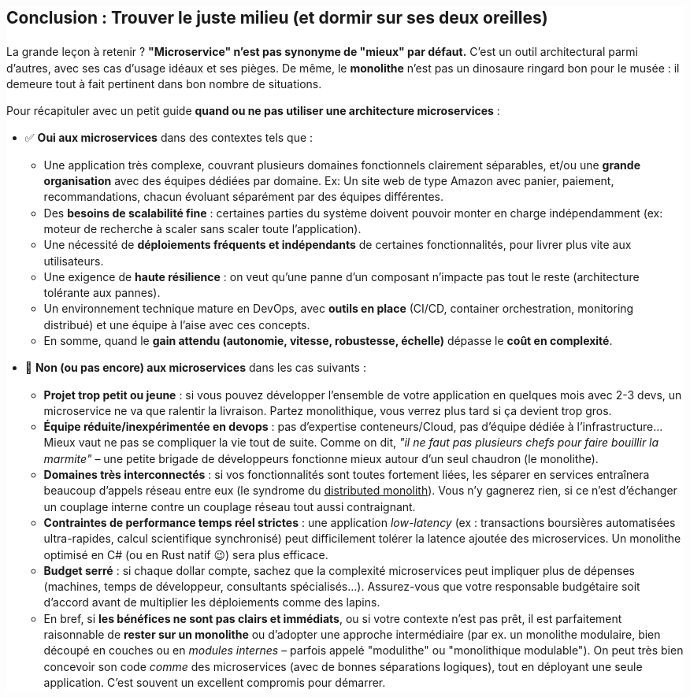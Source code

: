 ## Conclusion : Trouver le juste milieu (et dormir sur ses deux oreilles)

La grande leçon à retenir ? __"Microservice" n’est pas synonyme de "mieux" par défaut.__ C’est un outil architectural parmi d’autres, avec ses cas d’usage idéaux et ses pièges. De même, le __monolithe__ n’est pas un dinosaure ringard bon pour le musée : il demeure tout à fait pertinent dans bon nombre de situations.

Pour récapituler avec un petit guide __quand ou ne pas utiliser une architecture microservices__ :

- ✅ __Oui aux microservices__ dans des contextes tels que :

  - Une application très complexe, couvrant plusieurs domaines fonctionnels clairement séparables, et/ou une __grande organisation__ avec des équipes dédiées par domaine. Ex: Un site web de type Amazon avec panier, paiement, recommandations, chacun évoluant séparément par des équipes différentes.
  - Des __besoins de scalabilité fine__ : certaines parties du système doivent pouvoir monter en charge indépendamment (ex: moteur de recherche à scaler sans scaler toute l’application).
  - Une nécessité de __déploiements fréquents et indépendants__ de certaines fonctionnalités, pour livrer plus vite aux utilisateurs.
  - Une exigence de __haute résilience__ : on veut qu’une panne d’un composant n’impacte pas tout le reste (architecture tolérante aux pannes).
  - Un environnement technique mature en DevOps, avec __outils en place__ (CI/CD, container orchestration, monitoring distribué) et une équipe à l’aise avec ces concepts.
  - En somme, quand le __gain attendu (autonomie, vitesse, robustesse, échelle)__ dépasse le __coût en complexité__.

- 🚫 __Non (ou pas encore) aux microservices__ dans les cas suivants :

  - __Projet trop petit ou jeune__ : si vous pouvez développer l’ensemble de votre application en quelques mois avec 2-3 devs, un microservice ne va que ralentir la livraison. Partez monolithique, vous verrez plus tard si ça devient trop gros.
  - __Équipe réduite/inexpérimentée en devops__ : pas d’expertise conteneurs/Cloud, pas d’équipe dédiée à l’infrastructure… Mieux vaut ne pas se compliquer la vie tout de suite. Comme on dit, *"il ne faut pas plusieurs chefs pour faire bouillir la marmite"* – une petite brigade de développeurs fonctionne mieux autour d’un seul chaudron (le monolithe).
  - __Domaines très interconnectés__ : si vos fonctionnalités sont toutes fortement liées, les séparer en services entraînera beaucoup d’appels réseau entre eux (le syndrome du [distributed monolith](https://medium.com/@dmosyan/doing-microservices-completely-wrong-distributed-monoliths-cede5c44d8a7)). Vous n’y gagnerez rien, si ce n’est d’échanger un couplage interne contre un couplage réseau tout aussi contraignant.
  - __Contraintes de performance temps réel strictes__ : une application _low-latency_ (ex : transactions boursières automatisées ultra-rapides, calcul scientifique synchronisé) peut difficilement tolérer la latence ajoutée des microservices. Un monolithe optimisé en C# (ou en Rust natif 😉) sera plus efficace.
  - __Budget serré__ : si chaque dollar compte, sachez que la complexité microservices peut impliquer plus de dépenses (machines, temps de développeur, consultants spécialisés…). Assurez-vous que votre responsable budgétaire soit d’accord avant de multiplier les déploiements comme des lapins.
  - En bref, si __les bénéfices ne sont pas clairs et immédiats__, ou si votre contexte n’est pas prêt, il est parfaitement raisonnable de __rester sur un monolithe__ ou d’adopter une approche intermédiaire (par ex. un monolithe modulaire, bien découpé en couches ou en *modules internes* – parfois appelé "modulithe" ou "monolithique modulable"). On peut très bien concevoir son code *comme* des microservices (avec de bonnes séparations logiques), tout en déployant une seule application. C’est souvent un excellent compromis pour démarrer.
